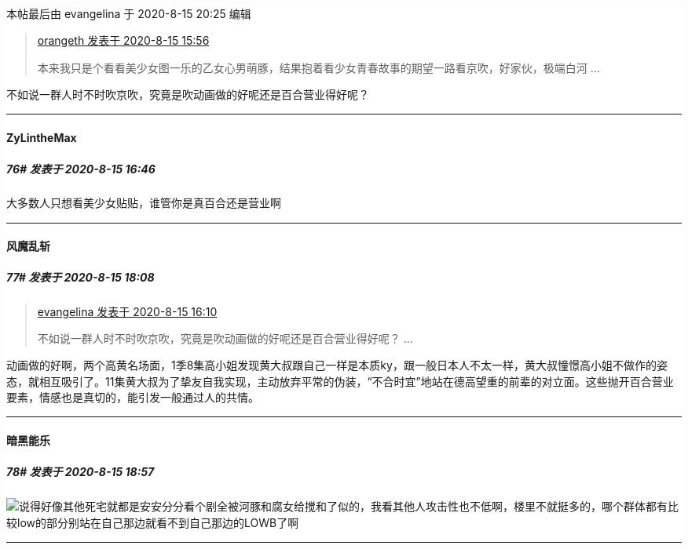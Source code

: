 

 本帖最后由 evangelina 于 2020-8-15 20:25 编辑 
<blockquote><a href="httphttps://bbs.saraba1st.com/2b/forum.php?mod=redirect&amp;goto=findpost&amp;pid=48439194&amp;ptid=1954675" target="_blank">orangeth 发表于 2020-8-15 15:56</a>

本来我只是个看看美少女图一乐的乙女心男萌豚，结果抱着看少女青春故事的期望一路看京吹，好家伙，极端白河 ...</blockquote>


不如说一群人时不时吹京吹，究竟是吹动画做的好呢还是百合营业得好呢？







*****

####  ZyLintheMax  
##### 76#       发表于 2020-8-15 16:46




大多数人只想看美少女贴贴，谁管你是真百合还是营业啊







*****

####  风魔乱斩  
##### 77#       发表于 2020-8-15 18:08



<blockquote><a href="httphttps://bbs.saraba1st.com/2b/forum.php?mod=redirect&amp;goto=findpost&amp;pid=48439300&amp;ptid=1954675" target="_blank">evangelina 发表于 2020-8-15 16:10</a>

不如说一群人时不时吹京吹，究竟是吹动画做的好呢还是百合营业得好呢？ ...</blockquote>
动画做的好啊，两个高黄名场面，1季8集高小姐发现黄大叔跟自己一样是本质ky，跟一般日本人不太一样，黄大叔憧憬高小姐不做作的姿态，就相互吸引了。11集黄大叔为了挚友自我实现，主动放弃平常的伪装，“不合时宜”地站在德高望重的前辈的对立面。这些抛开百合营业要素，情感也是真切的，能引发一般通过人的共情。







*****

####  暗黑能乐  
##### 78#       发表于 2020-8-15 18:57



<img src="https://static.saraba1st.com/image/smiley/face2017/067.png" referrerpolicy="no-referrer">说得好像其他死宅就都是安安分分看个剧全被河豚和腐女给搅和了似的，我看其他人攻击性也不低啊，楼里不就挺多的，哪个群体都有比较low的部分别站在自己那边就看不到自己那边的LOWB了啊







*****
